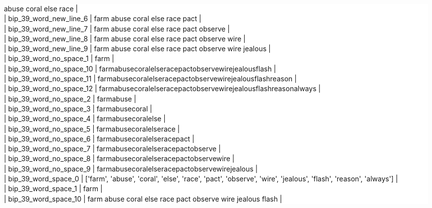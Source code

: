 abuse
coral
else
race |  
| bip_39_word_new_line_6 | farm
abuse
coral
else
race
pact |  
| bip_39_word_new_line_7 | farm
abuse
coral
else
race
pact
observe |  
| bip_39_word_new_line_8 | farm
abuse
coral
else
race
pact
observe
wire |  
| bip_39_word_new_line_9 | farm
abuse
coral
else
race
pact
observe
wire
jealous |  
| bip_39_word_no_space_1 | farm |  
| bip_39_word_no_space_10 | farmabusecoralelseracepactobservewirejealousflash |  
| bip_39_word_no_space_11 | farmabusecoralelseracepactobservewirejealousflashreason |  
| bip_39_word_no_space_12 | farmabusecoralelseracepactobservewirejealousflashreasonalways |  
| bip_39_word_no_space_2 | farmabuse |  
| bip_39_word_no_space_3 | farmabusecoral |  
| bip_39_word_no_space_4 | farmabusecoralelse |  
| bip_39_word_no_space_5 | farmabusecoralelserace |  
| bip_39_word_no_space_6 | farmabusecoralelseracepact |  
| bip_39_word_no_space_7 | farmabusecoralelseracepactobserve |  
| bip_39_word_no_space_8 | farmabusecoralelseracepactobservewire |  
| bip_39_word_no_space_9 | farmabusecoralelseracepactobservewirejealous |  
| bip_39_word_space_0 | ['farm', 'abuse', 'coral', 'else', 'race', 'pact', 'observe', 'wire', 'jealous', 'flash', 'reason', 'always'] |  
| bip_39_word_space_1 | farm |  
| bip_39_word_space_10 | farm abuse coral else race pact observe wire jealous flash |  